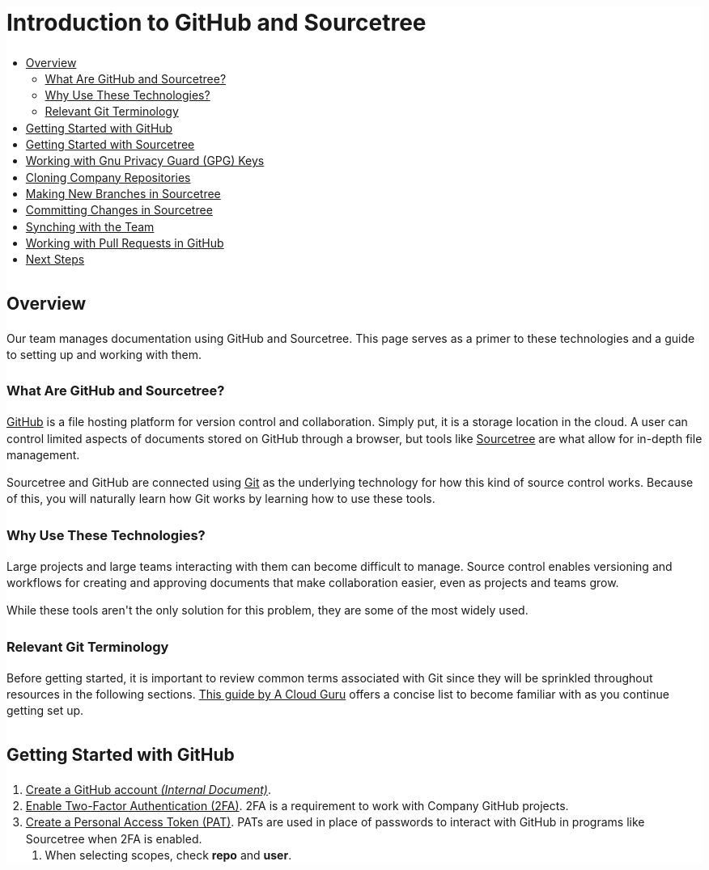 # Introduction to GitHub and Sourcetree

- [Overview](#Overview)
  - [What Are GitHub and Sourcetree?](#What-Are-GitHub-and-Sourcetree?)
  - [Why Use These Technologies?](#Why-Use-These-Technologies?)
  - [Relevant Git Terminology](#Relevant-Git-Terminology)
- [Getting Started with GitHub](#Getting-Started-with-GitHub)
- [Getting Started with Sourcetree](#Getting-Started-with-Sourcetree)
- [Working with Gnu Privacy Guard (GPG) Keys](#Working-with-Gnu-Privacy-Guard-(GPG)-Keys)
- [Cloning Company Repositories](#Cloning-Company-Repositories)
- [Making New Branches in Sourcetree](#Making-New-Branches-in-Sourcetree)
- [Committing Changes in Sourcetree](#Committing-Changes-in-Sourcetree)
- [Synching with the Team](#Synching-with-the-Team)
- [Working with Pull Requests in GitHub](#Working-with-Pull-Requests-in-GitHub)
- [Next Steps](#Next-Steps)

## Overview
Our team manages documentation using GitHub and Sourcetree. This page serves as a primer to these technologies and a guide to setting up and working with them.

### What Are GitHub and Sourcetree?
[GitHub](https://github.com/) is a file hosting platform for version control and collaboration. Simply put, it is a storage location in the cloud. A user can control limited aspects of documents stored on GitHub through a browser, but tools like [Sourcetree](https://www.sourcetreeapp.com/) are what allow for in-depth file management.

Sourcetree and GitHub are connected using [Git](https://git-scm.com/) as the underlying technology for how this kind of source control works. Because of this, you will naturally learn how Git works by learning how to use these tools.

### Why Use These Technologies?
Large projects and large teams interacting with them can become difficult to manage. Source control enables versioning and workflows for creating and approving documents that make collaboration easier, even as projects and teams grow.

While these tools aren't the only solution for this problem, they are some of the most widely used.

### Relevant Git Terminology
Before getting started, it is important to review common terms associated with Git since they will be sprinkled throughout resources in the following sections. [This guide by A Cloud Guru](https://acloudguru.com/blog/engineering/git-terms-explained) offers a concise list to become familiar with as you continue getting set up.


## Getting Started with GitHub
1. [Create a GitHub account *(Internal Document)*](#).
2. [Enable Two-Factor Authentication (2FA)](https://docs.github.com/en/authentication/securing-your-account-with-two-factor-authentication-2fa). 2FA is a requirement to work with Company GitHub projects.
3. [Create a Personal Access Token (PAT)](https://docs.github.com/en/authentication/keeping-your-account-and-data-secure/creating-a-personal-access-token). PATs are used in place of passwords to interact with GitHub in programs like Sourcetree when 2FA is enabled.
   1. When selecting scopes, check **repo** and **user**.
